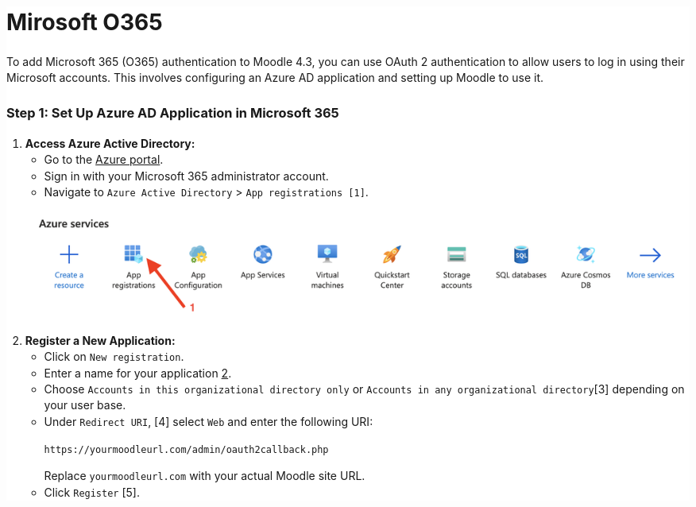 <h1> Mirosoft O365  </h1>
To add Microsoft 365 (O365) authentication to Moodle 4.3, you can use OAuth 2 authentication to allow users to log in using their Microsoft accounts. This involves configuring an Azure AD application and setting up Moodle to use it.


### Step 1: Set Up Azure AD Application in Microsoft 365

1. **Access Azure Active Directory:**
   - Go to the [Azure portal](https://portal.azure.com/).
   - Sign in with your Microsoft 365 administrator account.
   - Navigate to `Azure Active Directory` > `App registrations [1]`.
     
<img src="https://github.com/LEARN-LK/lms/blob/master/img/Azure-01.png?raw=true" style="max-width: 100%;width: 100%;"> 

2. **Register a New Application:**
   - Click on `New registration`.
   - Enter a name for your application [2](e.g., "Moodle O365 Authentication").
   - Choose `Accounts in this organizational directory only` or `Accounts in any organizational directory`[3] depending on your user base.
   - Under `Redirect URI`, [4] select `Web` and enter the following URI:
     ```
     https://yourmoodleurl.com/admin/oauth2callback.php
     ```
     Replace `yourmoodleurl.com` with your actual Moodle site URL.
   - Click `Register` [5].
     